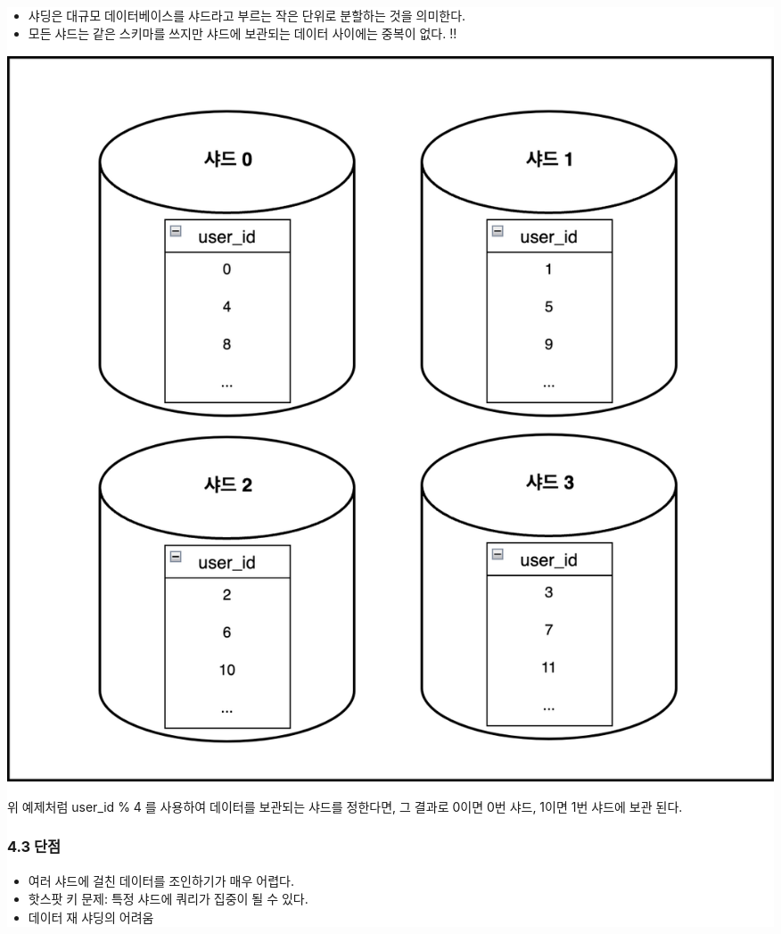 - 샤딩은 대규모 데이터베이스를 샤드라고 부르는 작은 단위로 분할하는 것을 의미한다.
- 모든 샤드는 같은 스키마를 쓰지만 샤드에 보관되는 데이터 사이에는 중복이 없다. !!

![샤딩2](https://github.com/emsthf/wanted-backed-challenge-study/blob/main/3%EC%9D%BC%EC%B0%A8/%EC%9D%B4%EB%AF%B8%EC%A7%80%20%EB%AA%A8%EC%9D%8C/%EC%83%A4%EB%94%A92.png?raw=true)

위 예제처럼 user_id % 4 를 사용하여 데이터를 보관되는 샤드를 정한다면, 그 결과로 0이면 0번 샤드, 1이면 1번 샤드에 보관 된다.

### **4.3 단점**

- 여러 샤드에 걸친 데이터를 조인하기가 매우 어렵다.
- 핫스팟 키 문제: 특정 샤드에 쿼리가 집중이 될 수 있다.
- 데이터 재 샤딩의 어려움
